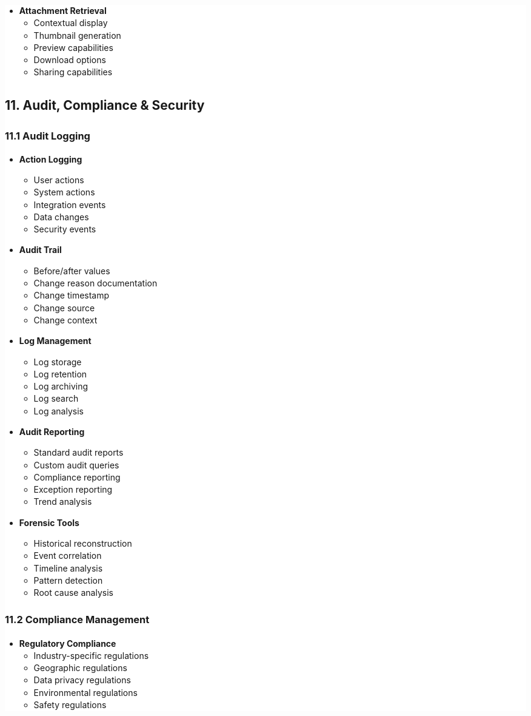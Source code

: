 - **Attachment Retrieval**
  - Contextual display
  - Thumbnail generation
  - Preview capabilities
  - Download options
  - Sharing capabilities

## 11. Audit, Compliance & Security

### 11.1 Audit Logging
- **Action Logging**
  - User actions
  - System actions
  - Integration events
  - Data changes
  - Security events

- **Audit Trail**
  - Before/after values
  - Change reason documentation
  - Change timestamp
  - Change source
  - Change context

- **Log Management**
  - Log storage
  - Log retention
  - Log archiving
  - Log search
  - Log analysis

- **Audit Reporting**
  - Standard audit reports
  - Custom audit queries
  - Compliance reporting
  - Exception reporting
  - Trend analysis

- **Forensic Tools**
  - Historical reconstruction
  - Event correlation
  - Timeline analysis
  - Pattern detection
  - Root cause analysis

### 11.2 Compliance Management
- **Regulatory Compliance**
  - Industry-specific regulations
  - Geographic regulations
  - Data privacy regulations
  - Environmental regulations
  - Safety regulations
